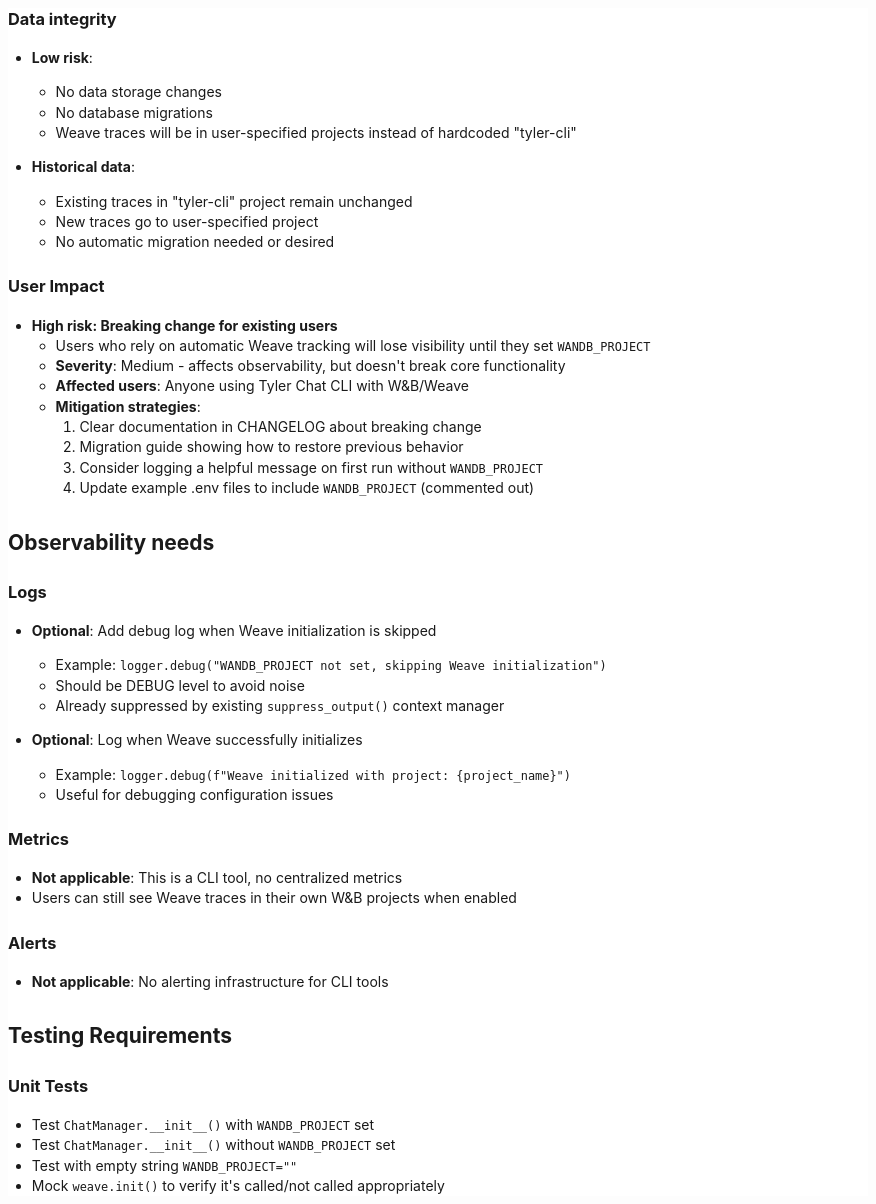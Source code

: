 ### Data integrity
- **Low risk**:
  - No data storage changes
  - No database migrations
  - Weave traces will be in user-specified projects instead of hardcoded "tyler-cli"
  
- **Historical data**: 
  - Existing traces in "tyler-cli" project remain unchanged
  - New traces go to user-specified project
  - No automatic migration needed or desired

### User Impact
- **High risk: Breaking change for existing users**
  - Users who rely on automatic Weave tracking will lose visibility until they set `WANDB_PROJECT`
  - **Severity**: Medium - affects observability, but doesn't break core functionality
  - **Affected users**: Anyone using Tyler Chat CLI with W&B/Weave
  - **Mitigation strategies**:
    1. Clear documentation in CHANGELOG about breaking change
    2. Migration guide showing how to restore previous behavior
    3. Consider logging a helpful message on first run without `WANDB_PROJECT`
    4. Update example .env files to include `WANDB_PROJECT` (commented out)

## Observability needs

### Logs
- **Optional**: Add debug log when Weave initialization is skipped
  - Example: `logger.debug("WANDB_PROJECT not set, skipping Weave initialization")`
  - Should be DEBUG level to avoid noise
  - Already suppressed by existing `suppress_output()` context manager
  
- **Optional**: Log when Weave successfully initializes
  - Example: `logger.debug(f"Weave initialized with project: {project_name}")`
  - Useful for debugging configuration issues

### Metrics
- **Not applicable**: This is a CLI tool, no centralized metrics
- Users can still see Weave traces in their own W&B projects when enabled

### Alerts
- **Not applicable**: No alerting infrastructure for CLI tools

## Testing Requirements

### Unit Tests
- Test `ChatManager.__init__()` with `WANDB_PROJECT` set
- Test `ChatManager.__init__()` without `WANDB_PROJECT` set
- Test with empty string `WANDB_PROJECT=""`
- Mock `weave.init()` to verify it's called/not called appropriately
